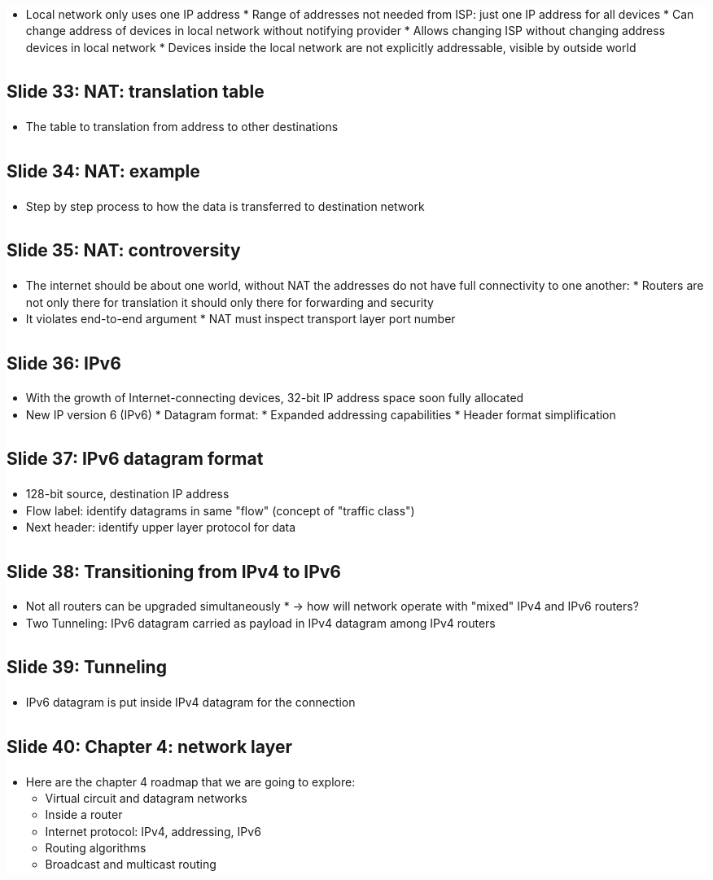 *   Local network only uses one IP address
        *  Range of addresses not needed from ISP: just one IP address for all devices
        *  Can change address of devices in local network without notifying provider
        *  Allows changing ISP without changing address devices in local network
        *  Devices inside the local network are not explicitly addressable, visible by outside world

## Slide 33: NAT: translation table

*   The table to translation from address to other destinations

## Slide 34: NAT: example

*   Step by step process to how the data is transferred to destination network

## Slide 35: NAT: controversity

*   The internet should be about one world, without NAT the addresses do not have full connectivity to one another:
        * Routers are not only there for translation it should only there for forwarding and security
*   It violates end-to-end argument
        * NAT must inspect transport layer port number

## Slide 36: IPv6

*   With the growth of Internet-connecting devices, 32-bit IP address space soon fully allocated
*   New IP version 6 (IPv6)
        *  Datagram format:
                *  Expanded addressing capabilities
                *  Header format simplification

## Slide 37: IPv6 datagram format

*   128-bit source, destination IP address
*   Flow label: identify datagrams in same "flow" (concept of "traffic class")
*   Next header: identify upper layer protocol for data

## Slide 38: Transitioning from IPv4 to IPv6

*   Not all routers can be upgraded simultaneously
         * -> how will network operate with "mixed" IPv4 and IPv6 routers?
*   Two Tunneling: IPv6 datagram carried as payload in IPv4 datagram among IPv4 routers

## Slide 39: Tunneling

*   IPv6 datagram is put inside IPv4 datagram for the connection

## Slide 40: Chapter 4: network layer

*   Here are the chapter 4 roadmap that we are going to explore:
      * Virtual circuit and datagram networks
      * Inside a router
      * Internet protocol: IPv4, addressing, IPv6
      * Routing algorithms
      * Broadcast and multicast routing
